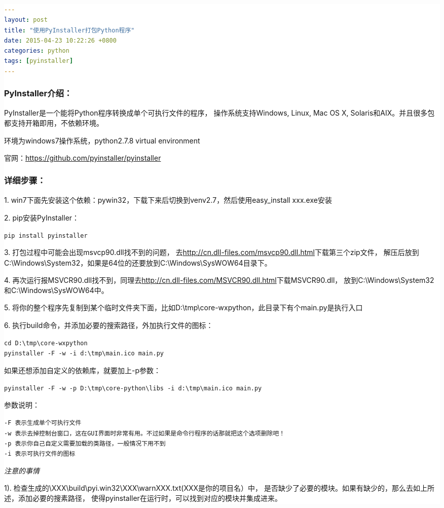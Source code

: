 ```yaml
---
layout: post
title: "使用PyInstaller打包Python程序"
date: 2015-04-23 10:22:26 +0800
categories: python
tags: [pyinstaller]
---
```


### PyInstaller介绍：
PyInstaller是一个能将Python程序转换成单个可执行文件的程序，
操作系统支持Windows, Linux, Mac OS X, Solaris和AIX。并且很多包都支持开箱即用，不依赖环境。

环境为windows7操作系统，python2.7.8 virtual environment

官网：<https://github.com/pyinstaller/pyinstaller>

### 详细步骤：
1\. win7下面先安装这个依赖：pywin32，下载下来后切换到venv2.7，然后使用easy_install xxx.exe安装

2\. pip安装PyInstaller：
```
pip install pyinstaller
```

3\. 打包过程中可能会出现msvcp90.dll找不到的问题，
去<http://cn.dll-files.com/msvcp90.dll.html>下载第三个zip文件，
解压后放到C:\Windows\System32，如果是64位的还要放到C:\Windows\SysWOW64目录下。

4\. 再次运行报MSVCR90.dll找不到，同理去<http://cn.dll-files.com/MSVCR90.dll.html>下载MSVCR90.dll，
放到C:\Windows\System32和C:\Windows\SysWOW64中。

5\. 将你的整个程序先复制到某个临时文件夹下面，比如D:\tmp\core-wxpython，此目录下有个main.py是执行入口

6\. 执行build命令，并添加必要的搜索路径，外加执行文件的图标：
```
cd D:\tmp\core-wxpython
pyinstaller -F -w -i d:\tmp\main.ico main.py
```
如果还想添加自定义的依赖库，就要加上-p参数：
```
pyinstaller -F -w -p D:\tmp\core-python\libs -i d:\tmp\main.ico main.py
```
参数说明：

    -F 表示生成单个可执行文件
    -w 表示去掉控制台窗口，这在GUI界面时非常有用。不过如果是命令行程序的话那就把这个选项删除吧！
    -p 表示你自己自定义需要加载的类路径，一般情况下用不到
    -i 表示可执行文件的图标

*注意的事情*

1). 检查生成的\XXX\build\pyi.win32\XXX\warnXXX.txt(XXX是你的项目名）中，
是否缺少了必要的模块。如果有缺少的，那么去如上所述，添加必要的搜素路径，
使得pyinstaller在运行时，可以找到对应的模块并集成进来。
